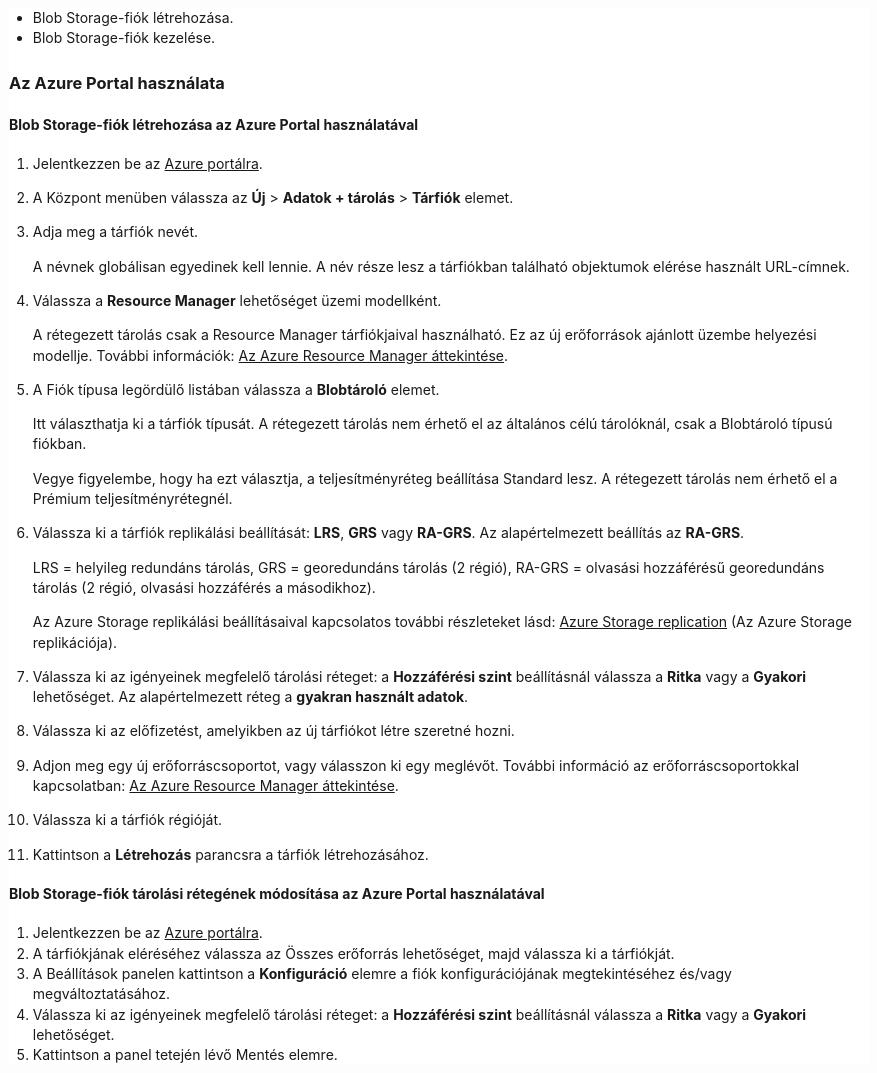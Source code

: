 * Blob Storage-fiók létrehozása.
* Blob Storage-fiók kezelése.

### <a name="using-the-azure-portal"></a>Az Azure Portal használata
#### <a name="create-a-blob-storage-account-using-the-azure-portal"></a>Blob Storage-fiók létrehozása az Azure Portal használatával
1. Jelentkezzen be az [Azure portálra](https://portal.azure.com).
2. A Központ menüben válassza az **Új** > **Adatok + tárolás** > **Tárfiók** elemet.
3. Adja meg a tárfiók nevét.
   
    A névnek globálisan egyedinek kell lennie. A név része lesz a tárfiókban található objektumok elérése használt URL-címnek.  
4. Válassza a **Resource Manager** lehetőséget üzemi modellként.
   
    A rétegezett tárolás csak a Resource Manager tárfiókjaival használható. Ez az új erőforrások ajánlott üzembe helyezési modellje. További információk: [Az Azure Resource Manager áttekintése](../azure-resource-manager/resource-group-overview.md).  
5. A Fiók típusa legördülő listában válassza a **Blobtároló** elemet.
   
    Itt választhatja ki a tárfiók típusát. A rétegezett tárolás nem érhető el az általános célú tárolóknál, csak a Blobtároló típusú fiókban.     
   
    Vegye figyelembe, hogy ha ezt választja, a teljesítményréteg beállítása Standard lesz. A rétegezett tárolás nem érhető el a Prémium teljesítményrétegnél.
6. Válassza ki a tárfiók replikálási beállítását: **LRS**, **GRS** vagy **RA-GRS**. Az alapértelmezett beállítás az **RA-GRS**.
   
    LRS = helyileg redundáns tárolás, GRS = georedundáns tárolás (2 régió), RA-GRS = olvasási hozzáférésű georedundáns tárolás (2 régió, olvasási hozzáférés a másodikhoz).
   
    Az Azure Storage replikálási beállításaival kapcsolatos további részleteket lásd: [Azure Storage replication](storage-redundancy.md) (Az Azure Storage replikációja).
7. Válassza ki az igényeinek megfelelő tárolási réteget: a **Hozzáférési szint** beállításnál válassza a **Ritka** vagy a **Gyakori** lehetőséget. Az alapértelmezett réteg a **gyakran használt adatok**.
8. Válassza ki az előfizetést, amelyikben az új tárfiókot létre szeretné hozni.
9. Adjon meg egy új erőforráscsoportot, vagy válasszon ki egy meglévőt. További információ az erőforráscsoportokkal kapcsolatban: [Az Azure Resource Manager áttekintése](../azure-resource-manager/resource-group-overview.md).
10. Válassza ki a tárfiók régióját.
11. Kattintson a **Létrehozás** parancsra a tárfiók létrehozásához.

#### <a name="change-the-storage-tier-of-a-blob-storage-account-using-the-azure-portal"></a>Blob Storage-fiók tárolási rétegének módosítása az Azure Portal használatával
1. Jelentkezzen be az [Azure portálra](https://portal.azure.com).
2. A tárfiókjának eléréséhez válassza az Összes erőforrás lehetőséget, majd válassza ki a tárfiókját.
3. A Beállítások panelen kattintson a **Konfiguráció** elemre a fiók konfigurációjának megtekintéséhez és/vagy megváltoztatásához.
4. Válassza ki az igényeinek megfelelő tárolási réteget: a **Hozzáférési szint** beállításnál válassza a **Ritka** vagy a **Gyakori** lehetőséget.
5. Kattintson a panel tetején lévő Mentés elemre.
